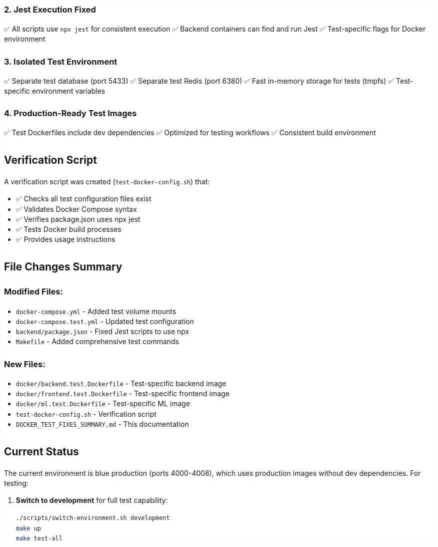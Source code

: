 ### 2. Jest Execution Fixed
✅ All scripts use `npx jest` for consistent execution
✅ Backend containers can find and run Jest
✅ Test-specific flags for Docker environment

### 3. Isolated Test Environment
✅ Separate test database (port 5433)
✅ Separate test Redis (port 6380)
✅ Fast in-memory storage for tests (tmpfs)
✅ Test-specific environment variables

### 4. Production-Ready Test Images
✅ Test Dockerfiles include dev dependencies
✅ Optimized for testing workflows
✅ Consistent build environment

## Verification Script

A verification script was created (`test-docker-config.sh`) that:
- ✅ Checks all test configuration files exist
- ✅ Validates Docker Compose syntax
- ✅ Verifies package.json uses npx jest
- ✅ Tests Docker build processes
- ✅ Provides usage instructions

## File Changes Summary

### Modified Files:
- `docker-compose.yml` - Added test volume mounts
- `docker-compose.test.yml` - Updated test configuration
- `backend/package.json` - Fixed Jest scripts to use npx
- `Makefile` - Added comprehensive test commands

### New Files:
- `docker/backend.test.Dockerfile` - Test-specific backend image
- `docker/frontend.test.Dockerfile` - Test-specific frontend image
- `docker/ml.test.Dockerfile` - Test-specific ML image
- `test-docker-config.sh` - Verification script
- `DOCKER_TEST_FIXES_SUMMARY.md` - This documentation

## Current Status

The current environment is blue production (ports 4000-4008), which uses production images without dev dependencies. For testing:

1. **Switch to development** for full test capability:
   ```bash
   ./scripts/switch-environment.sh development
   make up
   make test-all
   ```
